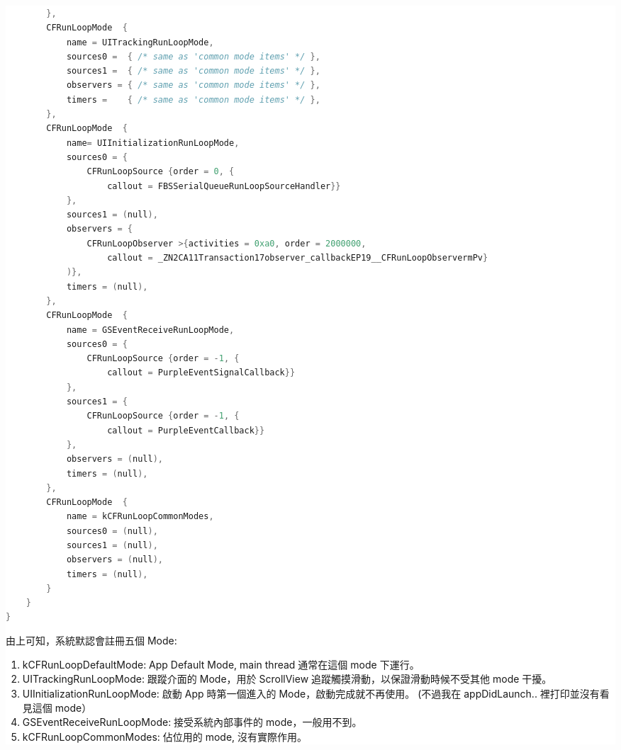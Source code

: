 ```c
        },
        CFRunLoopMode  {
            name = UITrackingRunLoopMode,
            sources0 =  { /* same as 'common mode items' */ },
            sources1 =  { /* same as 'common mode items' */ },
            observers = { /* same as 'common mode items' */ },
            timers =    { /* same as 'common mode items' */ },
        },
        CFRunLoopMode  {
            name= UIInitializationRunLoopMode,
            sources0 = {
                CFRunLoopSource {order = 0, {
                    callout = FBSSerialQueueRunLoopSourceHandler}}
            },
            sources1 = (null),
            observers = {
                CFRunLoopObserver >{activities = 0xa0, order = 2000000,
                    callout = _ZN2CA11Transaction17observer_callbackEP19__CFRunLoopObservermPv}
            )},
            timers = (null),
        },
        CFRunLoopMode  {
            name = GSEventReceiveRunLoopMode,
            sources0 = {
                CFRunLoopSource {order = -1, {
                    callout = PurpleEventSignalCallback}}
            },
            sources1 = {
                CFRunLoopSource {order = -1, {
                    callout = PurpleEventCallback}}
            },
            observers = (null),
            timers = (null),
        },
        CFRunLoopMode  {
            name = kCFRunLoopCommonModes,
            sources0 = (null),
            sources1 = (null),
            observers = (null),
            timers = (null),
        }
    }
}
```

由上可知，系統默認會註冊五個 Mode:

1. kCFRunLoopDefaultMode: App Default Mode, main thread 通常在這個 mode 下運行。
2. UITrackingRunLoopMode: 跟蹤介面的 Mode，用於 ScrollView 追蹤觸摸滑動，以保證滑動時候不受其他 mode 干擾。
3. UIInitializationRunLoopMode: 啟動 App 時第一個進入的 Mode，啟動完成就不再使用。 \(不過我在 appDidLaunch.. 裡打印並沒有看見這個 mode）
4. GSEventReceiveRunLoopMode: 接受系統內部事件的 mode，一般用不到。
5. kCFRunLoopCommonModes: 佔位用的 mode, 沒有實際作用。
